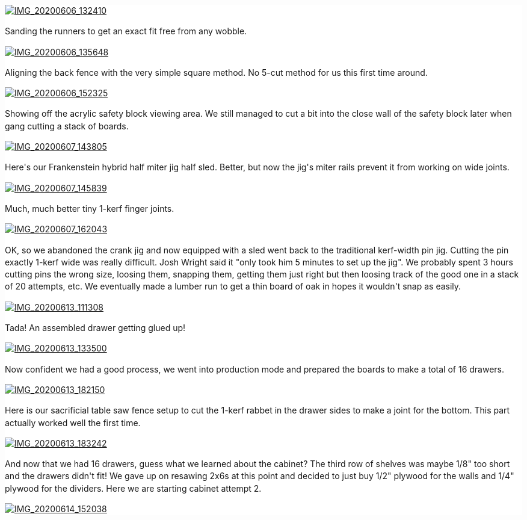 <a data-flickr-embed="true" href="https://www.flickr.com/photos/focusaurus/49980315662/in/album-72157714897714366/" title="IMG_20200606_132410"><img src="https://live.staticflickr.com/65535/49980315662_88b713ea15_c.jpg" width="540" height="720" alt="IMG_20200606_132410"></a><script async src="//embedr.flickr.com/assets/client-code.js" charset="utf-8"></script>

Sanding the runners to get an exact fit free from any wobble.

<a data-flickr-embed="true" href="https://www.flickr.com/photos/focusaurus/49980315762/in/album-72157714897714366/" title="IMG_20200606_135648"><img src="https://live.staticflickr.com/65535/49980315762_cfcf0e60fe_c.jpg" width="800" height="600" alt="IMG_20200606_135648"></a><script async src="//embedr.flickr.com/assets/client-code.js" charset="utf-8"></script>

Aligning the back fence with the very simple square method. No 5-cut method for us this first time around.

<a data-flickr-embed="true" href="https://www.flickr.com/photos/focusaurus/49982927401/in/album-72157714897714366/" title="IMG_20200606_152325"><img src="https://live.staticflickr.com/65535/49982927401_f9a599163d_c.jpg" width="800" height="600" alt="IMG_20200606_152325"></a><script async src="//embedr.flickr.com/assets/client-code.js" charset="utf-8"></script>

Showing off the acrylic safety block viewing area. We still managed to cut a bit into the close wall of the safety block later when gang cutting a stack of boards.

<a data-flickr-embed="true" href="https://www.flickr.com/photos/focusaurus/49982927296/in/album-72157714897714366/" title="IMG_20200607_143805"><img src="https://live.staticflickr.com/65535/49982927296_c5b52b4640_c.jpg" width="600" height="800" alt="IMG_20200607_143805"></a><script async src="//embedr.flickr.com/assets/client-code.js" charset="utf-8"></script>

Here's our Frankenstein hybrid half miter jig half sled. Better, but now the jig's miter rails prevent it from working on wide joints.

<a data-flickr-embed="true" href="https://www.flickr.com/photos/focusaurus/49982927256/in/album-72157714897714366/" title="IMG_20200607_145839"><img src="https://live.staticflickr.com/65535/49982927256_23629fa721_c.jpg" width="800" height="600" alt="IMG_20200607_145839"></a><script async src="//embedr.flickr.com/assets/client-code.js" charset="utf-8"></script>

Much, much better tiny 1-kerf finger joints.

<a data-flickr-embed="true" href="https://www.flickr.com/photos/focusaurus/49983184847/in/album-72157714897714366/" title="IMG_20200607_162043"><img src="https://live.staticflickr.com/65535/49983184847_ec45b6a9d9_c.jpg" width="600" height="800" alt="IMG_20200607_162043"></a><script async src="//embedr.flickr.com/assets/client-code.js" charset="utf-8"></script>

OK, so we abandoned the crank jig and now equipped with a sled went back to the traditional kerf-width pin jig. Cutting the pin exactly 1-kerf wide was really difficult. Josh Wright said it "only took him 5 minutes to set up the jig". We probably spent 3 hours cutting pins the wrong size, loosing them, snapping them, getting them just right but then loosing track of the good one in a stack of 20 attempts, etc. We eventually made a lumber run to get a thin board of oak in hopes it wouldn't snap as easily.

<a data-flickr-embed="true" href="https://www.flickr.com/photos/focusaurus/50007844511/in/album-72157714897714366/" title="IMG_20200613_111308"><img src="https://live.staticflickr.com/65535/50007844511_0e9bec67b3_c.jpg" width="800" height="600" alt="IMG_20200613_111308"></a><script async src="//embedr.flickr.com/assets/client-code.js" charset="utf-8"></script>

Tada! An assembled drawer getting glued up!

<a data-flickr-embed="true" href="https://www.flickr.com/photos/focusaurus/50007313138/in/album-72157714897714366/" title="IMG_20200613_133500"><img src="https://live.staticflickr.com/65535/50007313138_a8b620d76d_c.jpg" width="800" height="600" alt="IMG_20200613_133500"></a><script async src="//embedr.flickr.com/assets/client-code.js" charset="utf-8"></script>

Now confident we had a good process, we went into production mode and prepared the boards to make a total of 16 drawers.

<a data-flickr-embed="true" href="https://www.flickr.com/photos/focusaurus/50007313523/in/album-72157714897714366/" title="IMG_20200613_182150"><img src="https://live.staticflickr.com/65535/50007313523_ae80cf1fbc_c.jpg" width="800" height="600" alt="IMG_20200613_182150"></a><script async src="//embedr.flickr.com/assets/client-code.js" charset="utf-8"></script>

Here is our sacrificial table saw fence setup to cut the 1-kerf rabbet in the drawer sides to make a joint for the bottom. This part actually worked well the first time.

<a data-flickr-embed="true" href="https://www.flickr.com/photos/focusaurus/50008104572/in/album-72157714897714366/" title="IMG_20200613_183242"><img src="https://live.staticflickr.com/65535/50008104572_4d83669367_c.jpg" width="800" height="600" alt="IMG_20200613_183242"></a><script async src="//embedr.flickr.com/assets/client-code.js" charset="utf-8"></script>

And now that we had 16 drawers, guess what we learned about the cabinet? The third row of shelves was maybe 1/8" too short and the drawers didn't fit! We gave up on resawing 2x6s at this point and decided to just buy 1/2" plywood for the walls and 1/4" plywood for the dividers. Here we are starting cabinet attempt 2.

<a data-flickr-embed="true" href="https://www.flickr.com/photos/focusaurus/50007313878/in/album-72157714897714366/" title="IMG_20200614_152038"><img src="https://live.staticflickr.com/65535/50007313878_cf98e5a181_c.jpg" width="600" height="800" alt="IMG_20200614_152038"></a><script async src="//embedr.flickr.com/assets/client-code.js" charset="utf-8"></script>
